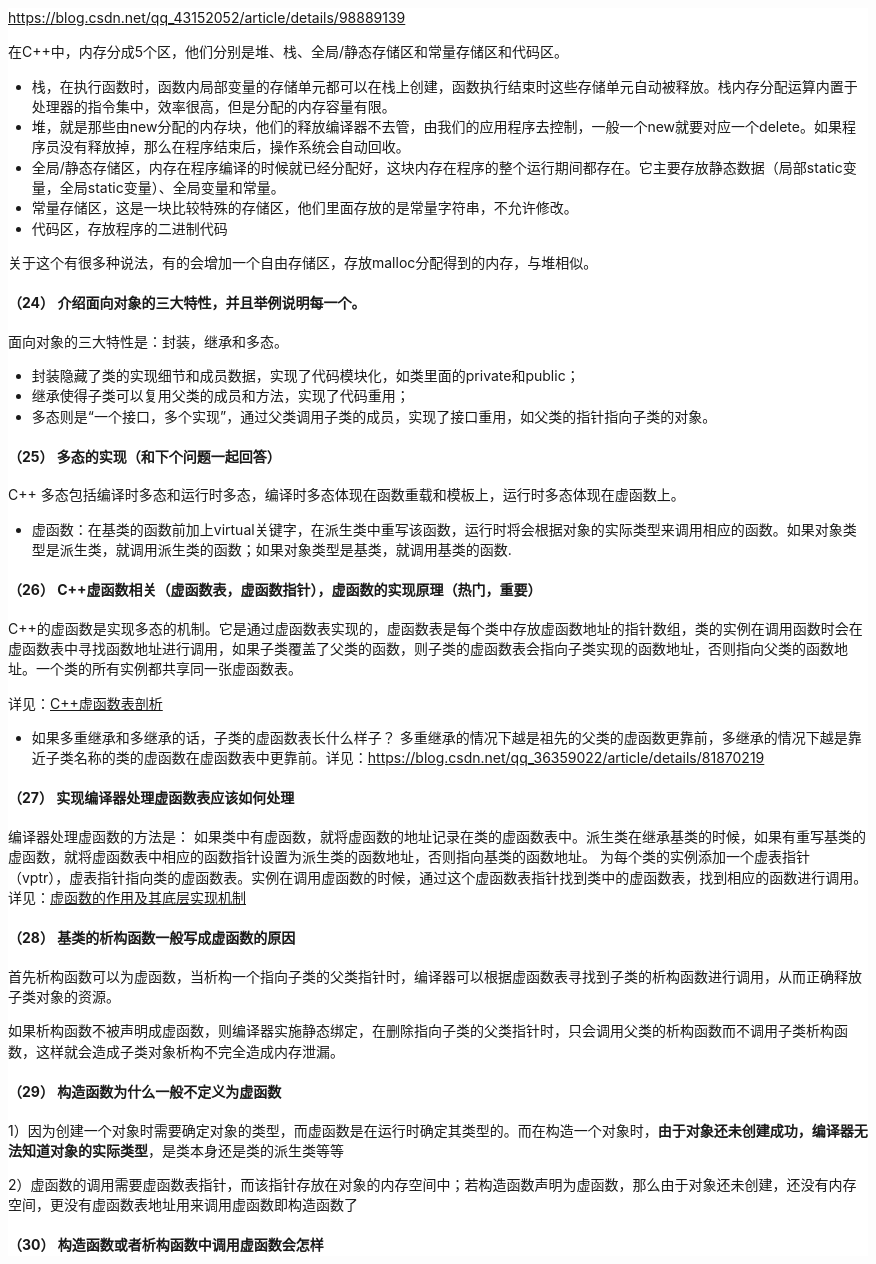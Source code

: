 https://blog.csdn.net/qq_43152052/article/details/98889139

在C\+\+中，内存分成5个区，他们分别是堆、栈、全局/静态存储区和常量存储区和代码区。

* 栈，在执行函数时，函数内局部变量的存储单元都可以在栈上创建，函数执行结束时这些存储单元自动被释放。栈内存分配运算内置于处理器的指令集中，效率很高，但是分配的内存容量有限。
* 堆，就是那些由new分配的内存块，他们的释放编译器不去管，由我们的应用程序去控制，一般一个new就要对应一个delete。如果程序员没有释放掉，那么在程序结束后，操作系统会自动回收。
* 全局/静态存储区，内存在程序编译的时候就已经分配好，这块内存在程序的整个运行期间都存在。它主要存放静态数据（局部static变量，全局static变量）、全局变量和常量。
* 常量存储区，这是一块比较特殊的存储区，他们里面存放的是常量字符串，不允许修改。
* 代码区，存放程序的二进制代码

关于这个有很多种说法，有的会增加一个自由存储区，存放malloc分配得到的内存，与堆相似。

#### （24） 介绍面向对象的三大特性，并且举例说明每一个。

面向对象的三大特性是：封装，继承和多态。

* 封装隐藏了类的实现细节和成员数据，实现了代码模块化，如类里面的private和public；
* 继承使得子类可以复用父类的成员和方法，实现了代码重用；
* 多态则是“一个接口，多个实现”，通过父类调用子类的成员，实现了接口重用，如父类的指针指向子类的对象。

#### （25） 多态的实现（和下个问题一起回答）

C++ 多态包括编译时多态和运行时多态，编译时多态体现在函数重载和模板上，运行时多态体现在虚函数上。

* 虚函数：在基类的函数前加上virtual关键字，在派生类中重写该函数，运行时将会根据对象的实际类型来调用相应的函数。如果对象类型是派生类，就调用派生类的函数；如果对象类型是基类，就调用基类的函数.

#### （26） C++虚函数相关（虚函数表，虚函数指针），虚函数的实现原理（热门，重要）

C++的虚函数是实现多态的机制。它是通过虚函数表实现的，虚函数表是每个类中存放虚函数地址的指针数组，类的实例在调用函数时会在虚函数表中寻找函数地址进行调用，如果子类覆盖了父类的函数，则子类的虚函数表会指向子类实现的函数地址，否则指向父类的函数地址。一个类的所有实例都共享同一张虚函数表。

详见：[C++虚函数表剖析](https://blog.csdn.net/lihao21/article/details/50688337)

* 如果多重继承和多继承的话，子类的虚函数表长什么样子？
  多重继承的情况下越是祖先的父类的虚函数更靠前，多继承的情况下越是靠近子类名称的类的虚函数在虚函数表中更靠前。详见：https://blog.csdn.net/qq_36359022/article/details/81870219

#### （27） 实现编译器处理虚函数表应该如何处理

编译器处理虚函数的方法是：
如果类中有虚函数，就将虚函数的地址记录在类的虚函数表中。派生类在继承基类的时候，如果有重写基类的虚函数，就将虚函数表中相应的函数指针设置为派生类的函数地址，否则指向基类的函数地址。
为每个类的实例添加一个虚表指针（vptr），虚表指针指向类的虚函数表。实例在调用虚函数的时候，通过这个虚函数表指针找到类中的虚函数表，找到相应的函数进行调用。
详见：[虚函数的作用及其底层实现机制](https://blog.csdn.net/iFuMI/article/details/51088091)

#### （28） 基类的析构函数一般写成虚函数的原因

首先析构函数可以为虚函数，当析构一个指向子类的父类指针时，编译器可以根据虚函数表寻找到子类的析构函数进行调用，从而正确释放子类对象的资源。

如果析构函数不被声明成虚函数，则编译器实施静态绑定，在删除指向子类的父类指针时，只会调用父类的析构函数而不调用子类析构函数，这样就会造成子类对象析构不完全造成内存泄漏。

#### （29） 构造函数为什么一般不定义为虚函数

1）因为创建一个对象时需要确定对象的类型，而虚函数是在运行时确定其类型的。而在构造一个对象时，**由于对象还未创建成功，编译器无法知道对象的实际类型**，是类本身还是类的派生类等等

2）虚函数的调用需要虚函数表指针，而该指针存放在对象的内存空间中；若构造函数声明为虚函数，那么由于对象还未创建，还没有内存空间，更没有虚函数表地址用来调用虚函数即构造函数了

#### （30） 构造函数或者析构函数中调用虚函数会怎样
